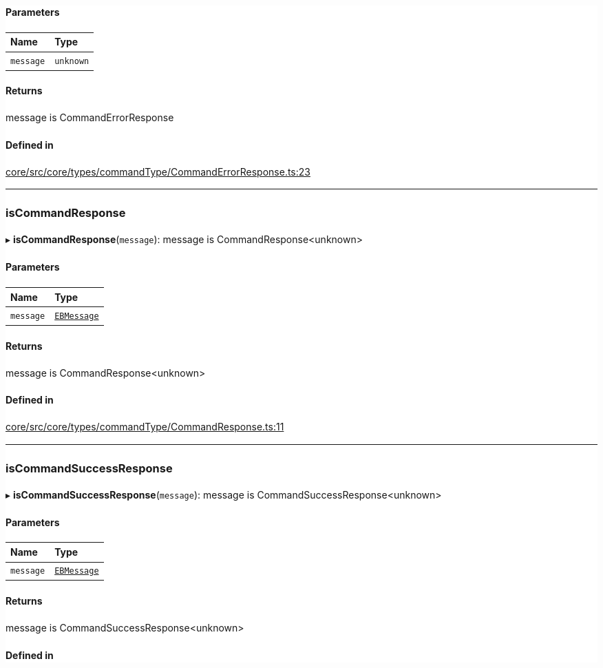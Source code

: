 #### Parameters

| Name | Type |
| :------ | :------ |
| `message` | `unknown` |

#### Returns

message is CommandErrorResponse

#### Defined in

[core/src/core/types/commandType/CommandErrorResponse.ts:23](https://github.com/sebastianwessel/purista/blob/c66c2b4/src/core/types/commandType/CommandErrorResponse.ts#L23)

___

### isCommandResponse

▸ **isCommandResponse**(`message`): message is CommandResponse<unknown\>

#### Parameters

| Name | Type |
| :------ | :------ |
| `message` | [`EBMessage`](purista_core.md#ebmessage) |

#### Returns

message is CommandResponse<unknown\>

#### Defined in

[core/src/core/types/commandType/CommandResponse.ts:11](https://github.com/sebastianwessel/purista/blob/c66c2b4/src/core/types/commandType/CommandResponse.ts#L11)

___

### isCommandSuccessResponse

▸ **isCommandSuccessResponse**(`message`): message is CommandSuccessResponse<unknown\>

#### Parameters

| Name | Type |
| :------ | :------ |
| `message` | [`EBMessage`](purista_core.md#ebmessage) |

#### Returns

message is CommandSuccessResponse<unknown\>

#### Defined in
